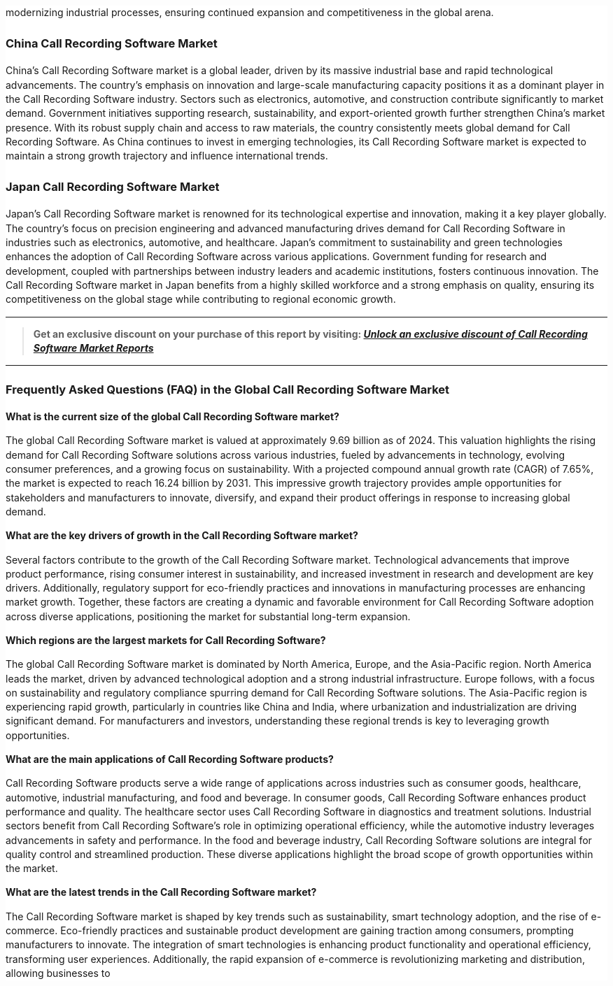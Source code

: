 modernizing industrial processes, ensuring continued expansion and competitiveness in the global arena.</p><h3>China Call Recording Software Market</h3><p>China&rsquo;s Call Recording Software market is a global leader, driven by its massive industrial base and rapid technological advancements. The country&rsquo;s emphasis on innovation and large-scale manufacturing capacity positions it as a dominant player in the Call Recording Software industry. Sectors such as electronics, automotive, and construction contribute significantly to market demand. Government initiatives supporting research, sustainability, and export-oriented growth further strengthen China&rsquo;s market presence. With its robust supply chain and access to raw materials, the country consistently meets global demand for Call Recording Software. As China continues to invest in emerging technologies, its Call Recording Software market is expected to maintain a strong growth trajectory and influence international trends.</p><h3>Japan Call Recording Software Market</h3><p>Japan&rsquo;s Call Recording Software market is renowned for its technological expertise and innovation, making it a key player globally. The country&rsquo;s focus on precision engineering and advanced manufacturing drives demand for Call Recording Software in industries such as electronics, automotive, and healthcare. Japan&rsquo;s commitment to sustainability and green technologies enhances the adoption of Call Recording Software across various applications. Government funding for research and development, coupled with partnerships between industry leaders and academic institutions, fosters continuous innovation. The Call Recording Software market in Japan benefits from a highly skilled workforce and a strong emphasis on quality, ensuring its competitiveness on the global stage while contributing to regional economic growth.</p><hr /><blockquote><p><strong>Get an exclusive discount on your purchase of this report by visiting: <em><a href="://marketresearchpulse.com/ask-for-discount/3674?utm_source=Github&amp;utm_medium=030">Unlock an exclusive discount of Call Recording Software Market Reports</a></em>&nbsp;</strong></p></blockquote><hr /><h3>Frequently Asked Questions (FAQ) in the Global Call Recording Software Market</h3><p><strong>What is the current size of the global Call Recording Software market?</strong></p><p>The global Call Recording Software market is valued at approximately 9.69 billion as of 2024. This valuation highlights the rising demand for Call Recording Software solutions across various industries, fueled by advancements in technology, evolving consumer preferences, and a growing focus on sustainability. With a projected compound annual growth rate (CAGR) of 7.65%, the market is expected to reach 16.24 billion by 2031. This impressive growth trajectory provides ample opportunities for stakeholders and manufacturers to innovate, diversify, and expand their product offerings in response to increasing global demand.</p><p><strong>What are the key drivers of growth in the Call Recording Software market?</strong></p><p>Several factors contribute to the growth of the Call Recording Software market. Technological advancements that improve product performance, rising consumer interest in sustainability, and increased investment in research and development are key drivers. Additionally, regulatory support for eco-friendly practices and innovations in manufacturing processes are enhancing market growth. Together, these factors are creating a dynamic and favorable environment for Call Recording Software adoption across diverse applications, positioning the market for substantial long-term expansion.</p><p><strong>Which regions are the largest markets for Call Recording Software?</strong></p><p>The global Call Recording Software market is dominated by North America, Europe, and the Asia-Pacific region. North America leads the market, driven by advanced technological adoption and a strong industrial infrastructure. Europe follows, with a focus on sustainability and regulatory compliance spurring demand for Call Recording Software solutions. The Asia-Pacific region is experiencing rapid growth, particularly in countries like China and India, where urbanization and industrialization are driving significant demand. For manufacturers and investors, understanding these regional trends is key to leveraging growth opportunities.</p><p><strong>What are the main applications of Call Recording Software products?</strong></p><p>Call Recording Software products serve a wide range of applications across industries such as consumer goods, healthcare, automotive, industrial manufacturing, and food and beverage. In consumer goods, Call Recording Software enhances product performance and quality. The healthcare sector uses Call Recording Software in diagnostics and treatment solutions. Industrial sectors benefit from Call Recording Software&rsquo;s role in optimizing operational efficiency, while the automotive industry leverages advancements in safety and performance. In the food and beverage industry, Call Recording Software solutions are integral for quality control and streamlined production. These diverse applications highlight the broad scope of growth opportunities within the market.</p><p><strong>What are the latest trends in the Call Recording Software market?</strong></p><p>The Call Recording Software market is shaped by key trends such as sustainability, smart technology adoption, and the rise of e-commerce. Eco-friendly practices and sustainable product development are gaining traction among consumers, prompting manufacturers to innovate. The integration of smart technologies is enhancing product functionality and operational efficiency, transforming user experiences. Additionally, the rapid expansion of e-commerce is revolutionizing marketing and distribution, allowing businesses to